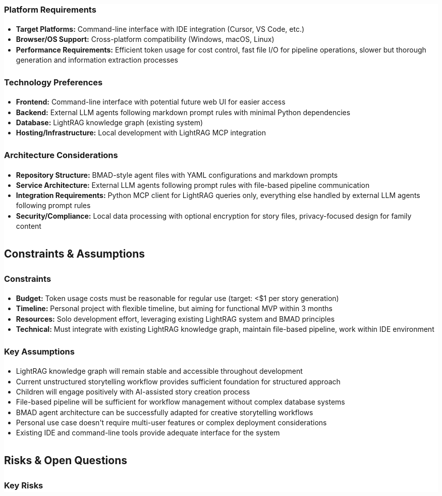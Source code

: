 ### Platform Requirements

- **Target Platforms:** Command-line interface with IDE integration (Cursor, VS Code, etc.)
- **Browser/OS Support:** Cross-platform compatibility (Windows, macOS, Linux)
- **Performance Requirements:** Efficient token usage for cost control, fast file I/O for pipeline operations, slower but thorough generation and information extraction processes

### Technology Preferences

- **Frontend:** Command-line interface with potential future web UI for easier access
- **Backend:** External LLM agents following markdown prompt rules with minimal Python dependencies
- **Database:** LightRAG knowledge graph (existing system)
- **Hosting/Infrastructure:** Local development with LightRAG MCP integration

### Architecture Considerations

- **Repository Structure:** BMAD-style agent files with YAML configurations and markdown prompts
- **Service Architecture:** External LLM agents following prompt rules with file-based pipeline communication
- **Integration Requirements:** Python MCP client for LightRAG queries only, everything else handled by external LLM agents following prompt rules
- **Security/Compliance:** Local data processing with optional encryption for story files, privacy-focused design for family content

## Constraints & Assumptions

### Constraints

- **Budget:** Token usage costs must be reasonable for regular use (target: <$1 per story generation)
- **Timeline:** Personal project with flexible timeline, but aiming for functional MVP within 3 months
- **Resources:** Solo development effort, leveraging existing LightRAG system and BMAD principles
- **Technical:** Must integrate with existing LightRAG knowledge graph, maintain file-based pipeline, work within IDE environment

### Key Assumptions

- LightRAG knowledge graph will remain stable and accessible throughout development
- Current unstructured storytelling workflow provides sufficient foundation for structured approach
- Children will engage positively with AI-assisted story creation process
- File-based pipeline will be sufficient for workflow management without complex database systems
- BMAD agent architecture can be successfully adapted for creative storytelling workflows
- Personal use case doesn't require multi-user features or complex deployment considerations
- Existing IDE and command-line tools provide adequate interface for the system

## Risks & Open Questions

### Key Risks
